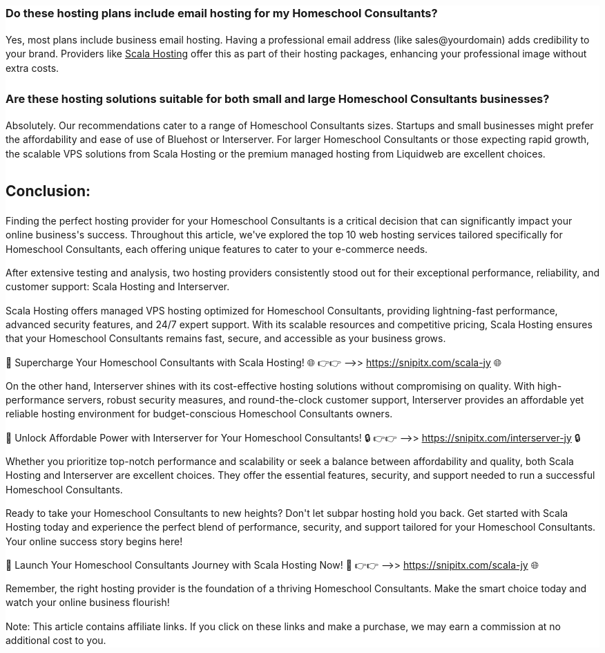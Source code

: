 ### Do these hosting plans include email hosting for my Homeschool Consultants? 
Yes, most plans include business email hosting. Having a professional email address (like sales@yourdomain) adds credibility to your brand. Providers like [Scala Hosting](https://snipitx.com/scala-jy) offer this as part of their hosting packages, enhancing your professional image without extra costs.

### Are these hosting solutions suitable for both small and large Homeschool Consultants businesses? 
Absolutely. Our recommendations cater to a range of Homeschool Consultants sizes. Startups and small businesses might prefer the affordability and ease of use of Bluehost or Interserver. For larger Homeschool Consultants or those expecting rapid growth, the scalable VPS solutions from Scala Hosting or the premium managed hosting from Liquidweb are excellent choices.

## Conclusion:

Finding the perfect hosting provider for your Homeschool Consultants is a critical decision that can significantly impact your online business's success. Throughout this article, we've explored the top 10 web hosting services tailored specifically for Homeschool Consultants, each offering unique features to cater to your e-commerce needs.

After extensive testing and analysis, two hosting providers consistently stood out for their exceptional performance, reliability, and customer support: Scala Hosting and Interserver.

Scala Hosting offers managed VPS hosting optimized for Homeschool Consultants, providing lightning-fast performance, advanced security features, and 24/7 expert support. With its scalable resources and competitive pricing, Scala Hosting ensures that your Homeschool Consultants remains fast, secure, and accessible as your business grows.

🚀 Supercharge Your Homeschool Consultants with Scala Hosting! 🌐
👉👉 -->> https://snipitx.com/scala-jy 🌐

On the other hand, Interserver shines with its cost-effective hosting solutions without compromising on quality. With high-performance servers, robust security measures, and round-the-clock customer support, Interserver provides an affordable yet reliable hosting environment for budget-conscious Homeschool Consultants owners.

💸 Unlock Affordable Power with Interserver for Your Homeschool Consultants! 🔒
👉👉 -->> https://snipitx.com/interserver-jy 🔒

Whether you prioritize top-notch performance and scalability or seek a balance between affordability and quality, both Scala Hosting and Interserver are excellent choices. They offer the essential features, security, and support needed to run a successful Homeschool Consultants.

Ready to take your Homeschool Consultants to new heights? Don't let subpar hosting hold you back. Get started with Scala Hosting today and experience the perfect blend of performance, security, and support tailored for your Homeschool Consultants. Your online success story begins here!

🚀 Launch Your Homeschool Consultants Journey with Scala Hosting Now! 🌟
👉👉 -->> https://snipitx.com/scala-jy 🌐

Remember, the right hosting provider is the foundation of a thriving Homeschool Consultants. Make the smart choice today and watch your online business flourish!

Note: This article contains affiliate links. If you click on these links and make a purchase, we may earn a commission at no additional cost to you.